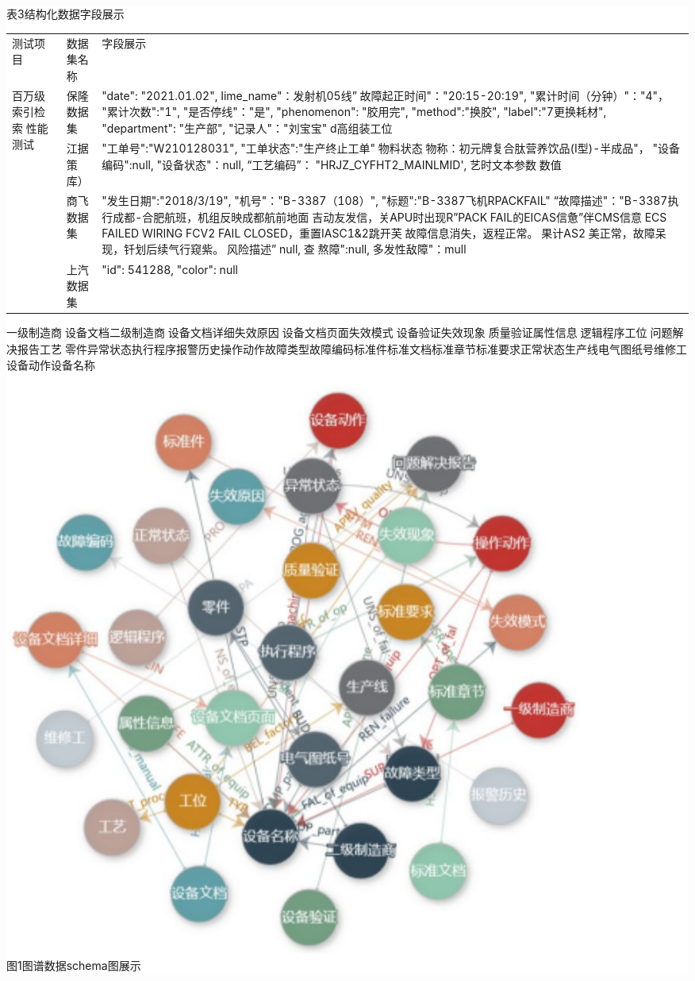 
表3结构化数据字段展示  

<html><body><table><tr><td>测试项目</td><td>数据集名称</td><td>字段展示</td></tr><tr><td rowspan="2">百万级 索引检索 性能测试</td><td>保隆数据集</td><td>"date": "2021.01.02", Iime_name"：发射机05线” 故障起正时间"："20:15-20:19", "累计时间（分钟）"："4"， "累计次数":"1", "是否停线"："是", "phenomenon": "胶用完", "method":"换胶", "label":"7更换耗材", "department": "生产部", "记录人"："刘宝宝" d高组装工位</td></tr><tr><td>江据 策库）</td><td>"工单号":"W210128031", "工单状态":"生产终止工单" 物料状态 物称：初元牌复合肽营养饮品(I型)-半成品"， "设备编码":null, "设备状态"：null, “工艺编码”： "HRJZ_CYFHT2_MAINLMID', 艺时文本参数 数值</td></tr><tr><td></td><td>商飞数据集</td><td>"发生日期":"2018/3/19", "机号"："B-3387（108）", "标题":"B-3387飞机RPACKFAIL" “故障描述"："B-3387执行成都-合肥航班，机组反映成都航前地面 吉动友发信，关APU时出现R”PACK FAIL的EICAS信惫”伴CMS信意 ECS FAILED WIRING FCV2 FAIL CLOSED，重置IASC1&2跳开芙 故障信息消失，返程正常。 果计AS2 美正常，故障呆现，钎划后续气行窥紫。 风险描述” null, 查 熬障":null, 多发性敌障"：mull</td></tr><tr><td></td><td>上汽数据集</td><td>"id": 541288, "color": null</td></tr></table></body></html>

一级制造商 设备文档二级制造商 设备文档详细失效原因 设备文档页面失效模式 设备验证失效现象 质量验证属性信息 逻辑程序工位 问题解决报告工艺 零件异常状态执行程序报警历史操作动作故障类型故障编码标准件标准文档标准章节标准要求正常状态生产线电气图纸号维修工设备动作设备名称

![](images/2e5884ef75a90a9bbcec3551637663eeba289facd56d7f1e39a032d00b918675.jpg)  
图1图谱数据schema图展示
